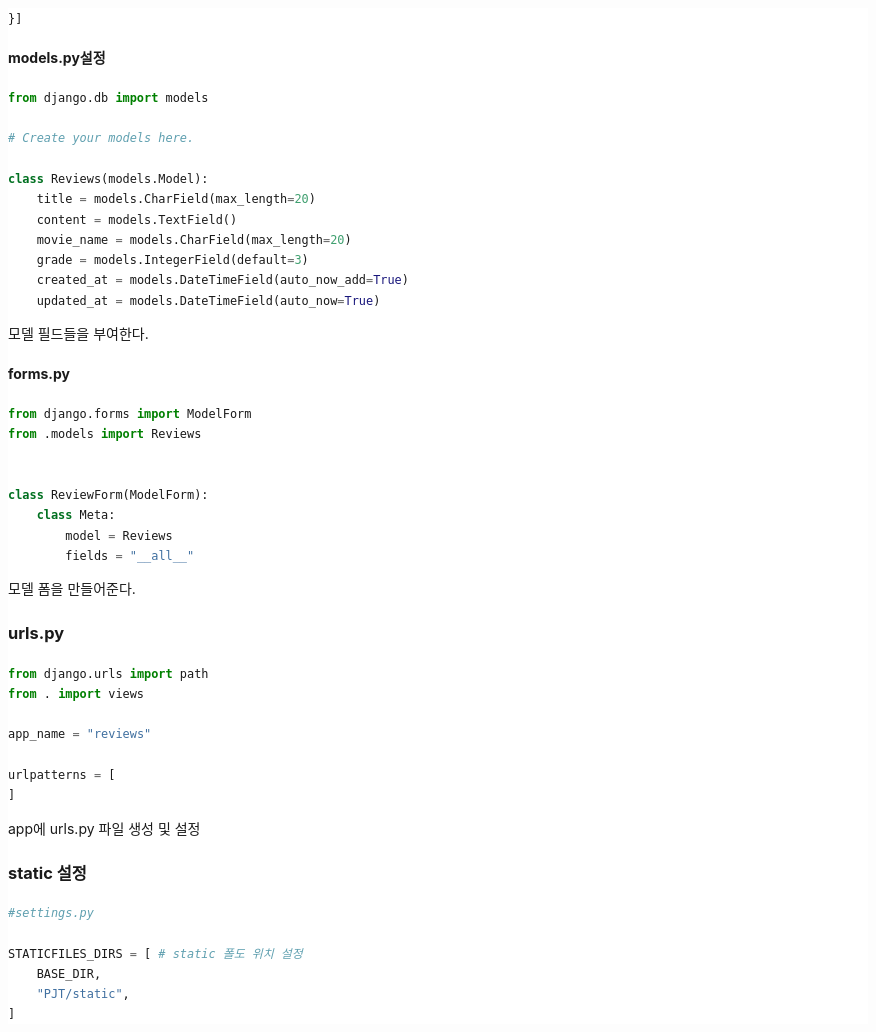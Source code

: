 ```python
}]
```



#### models.py설정

```python
from django.db import models

# Create your models here.

class Reviews(models.Model):
    title = models.CharField(max_length=20)
    content = models.TextField()
    movie_name = models.CharField(max_length=20)
    grade = models.IntegerField(default=3)
    created_at = models.DateTimeField(auto_now_add=True)
    updated_at = models.DateTimeField(auto_now=True)
```

모델 필드들을 부여한다.

#### forms.py

```python
from django.forms import ModelForm
from .models import Reviews


class ReviewForm(ModelForm):
    class Meta:
        model = Reviews
        fields = "__all__"
```

모델 폼을 만들어준다.

### urls.py

```python
from django.urls import path
from . import views

app_name = "reviews"

urlpatterns = [
]
```

app에 urls.py 파일 생성 및 설정

### static 설정

```python
#settings.py

STATICFILES_DIRS = [ # static 폴도 위치 설정
    BASE_DIR,
    "PJT/static",
]
```
